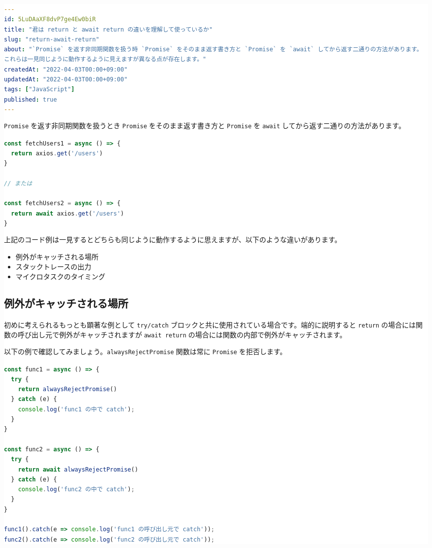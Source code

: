 ```yaml
---
id: 5LuDAaXF8dvP7ge4Ew0biR
title: "君は return と await return の違いを理解して使っているか"
slug: "return-await-return"
about: "`Promise` を返す非同期関数を扱う時 `Promise` をそのまま返す書き方と `Promise` を `await` してから返す二通りの方法があります。これらは一見同じように動作するように見えますが異なる点が存在します。"
createdAt: "2022-04-03T00:00+09:00"
updatedAt: "2022-04-03T00:00+09:00"
tags: ["JavaScript"]
published: true
---
```

`Promise` を返す非同期関数を扱うとき `Promise` をそのまま返す書き方と `Promise` を `await` してから返す二通りの方法があります。

```js
const fetchUsers1 = async () => {
  return axios.get('/users')
}

// または

const fetchUsers2 = async () => {
  return await axios.get('/users')
}
```

上記のコード例は一見するとどちらも同じように動作するように思えますが、以下のような違いがあります。

- 例外がキャッチされる場所
- スタックトレースの出力
- マイクロタスクのタイミング

## 例外がキャッチされる場所

初めに考えられるもっとも顕著な例として `try/catch` ブロックと共に使用されている場合です。端的に説明すると `return` の場合には関数の呼び出し元で例外がキャッチされますが `await return` の場合には関数の内部で例外がキャッチされます。

以下の例で確認してみましょう。`alwaysRejectPromise` 関数は常に `Promise` を拒否します。

```js
const func1 = async () => {
  try {
    return alwaysRejectPromise()
  } catch (e) {
    console.log('func1 の中で catch');
  }
}

const func2 = async () => {
  try {
    return await alwaysRejectPromise()
  } catch (e) {
    console.log('func2 の中で catch');
  }
}

func1().catch(e => console.log('func1 の呼び出し元で catch'));
func2().catch(e => console.log('func2 の呼び出し元で catch'));
```

